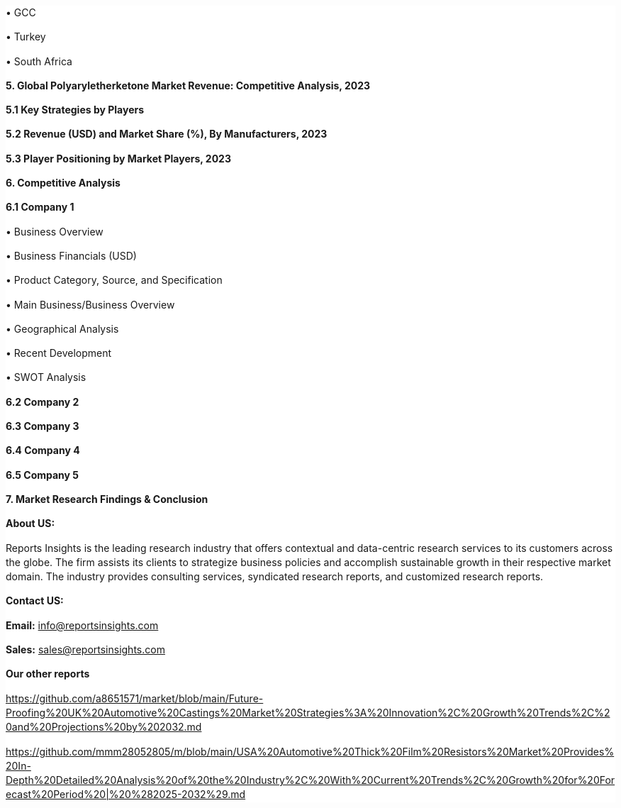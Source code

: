 • GCC

• Turkey

• South Africa

<strong>5. Global Polyaryletherketone Market Revenue: Competitive Analysis, 2023</strong>

<strong>5.1 Key Strategies by Players</strong>

<strong>5.2 Revenue (USD) and Market Share (%), By Manufacturers, 2023</strong>

<strong>5.3 Player Positioning by Market Players, 2023</strong>

<strong>6. Competitive Analysis</strong>

<strong>6.1 Company 1</strong>

• Business Overview

• Business Financials (USD)

• Product Category, Source, and Specification

• Main Business/Business Overview

• Geographical Analysis

• Recent Development

• SWOT Analysis

<strong>6.2 Company 2</strong>

<strong>6.3 Company 3</strong>

<strong>6.4 Company 4</strong>

<strong>6.5 Company 5</strong>

<strong>7. Market Research Findings &amp; Conclusion</strong>

<strong><strong>About US</strong>:</strong>

Reports Insights is the leading research industry that offers contextual and data-centric research services to its customers across the globe. The firm assists its clients to strategize business policies and accomplish sustainable growth in their respective market domain. The industry provides consulting services, syndicated research reports, and customized research reports.

<strong>Contact US:</strong>

<p class=><b>Email:</b> <a href=mailto:info@reportsinsights.com>info@reportsinsights.com</a></p>
<p class=><b>Sales:</b> <a href=mailto:sales@reportsinsights.com>sales@reportsinsights.com</a></p>

<strong>Our other reports</strong>

<a href=https://github.com/a8651571/market/blob/main/Future-Proofing%20UK%20Automotive%20Castings%20Market%20Strategies%3A%20Innovation%2C%20Growth%20Trends%2C%20and%20Projections%20by%202032.md>https://github.com/a8651571/market/blob/main/Future-Proofing%20UK%20Automotive%20Castings%20Market%20Strategies%3A%20Innovation%2C%20Growth%20Trends%2C%20and%20Projections%20by%202032.md</a>

<a href=https://github.com/mmm28052805/m/blob/main/USA%20Automotive%20Thick%20Film%20Resistors%20Market%20Provides%20In-Depth%20Detailed%20Analysis%20of%20the%20Industry%2C%20With%20Current%20Trends%2C%20Growth%20for%20Forecast%20Period%20|%20%282025-2032%29.md>https://github.com/mmm28052805/m/blob/main/USA%20Automotive%20Thick%20Film%20Resistors%20Market%20Provides%20In-Depth%20Detailed%20Analysis%20of%20the%20Industry%2C%20With%20Current%20Trends%2C%20Growth%20for%20Forecast%20Period%20|%20%282025-2032%29.md</a>
